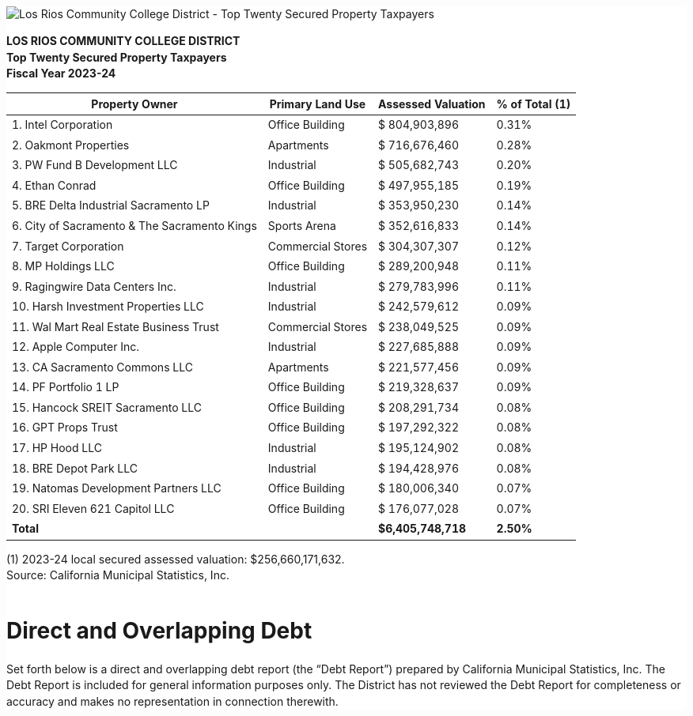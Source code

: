 ![Los Rios Community College District - Top Twenty Secured Property Taxpayers](https://via.placeholder.com/993x768.png?text=Image+Not+Available)

**LOS RIOS COMMUNITY COLLEGE DISTRICT**  
**Top Twenty Secured Property Taxpayers**  
**Fiscal Year 2023-24**

| Property Owner                          | Primary Land Use      | Assessed Valuation | % of Total (1) |
|-----------------------------------------|-----------------------|--------------------|-----------------|
| 1. Intel Corporation                    | Office Building        | $  804,903,896     | 0.31%           |
| 2. Oakmont Properties                   | Apartments             | $  716,676,460     | 0.28%           |
| 3. PW Fund B Development LLC            | Industrial             | $  505,682,743     | 0.20%           |
| 4. Ethan Conrad                         | Office Building        | $  497,955,185     | 0.19%           |
| 5. BRE Delta Industrial Sacramento LP    | Industrial             | $  353,950,230     | 0.14%           |
| 6. City of Sacramento & The Sacramento Kings | Sports Arena      | $  352,616,833     | 0.14%           |
| 7. Target Corporation                   | Commercial Stores      | $  304,307,307     | 0.12%           |
| 8. MP Holdings LLC                      | Office Building        | $  289,200,948     | 0.11%           |
| 9. Ragingwire Data Centers Inc.         | Industrial             | $  279,783,996     | 0.11%           |
| 10. Harsh Investment Properties LLC      | Industrial             | $  242,579,612     | 0.09%           |
| 11. Wal Mart Real Estate Business Trust  | Commercial Stores      | $  238,049,525     | 0.09%           |
| 12. Apple Computer Inc.                 | Industrial             | $  227,685,888     | 0.09%           |
| 13. CA Sacramento Commons LLC           | Apartments             | $  221,577,456     | 0.09%           |
| 14. PF Portfolio 1 LP                   | Office Building        | $  219,328,637     | 0.09%           |
| 15. Hancock SREIT Sacramento LLC        | Office Building        | $  208,291,734     | 0.08%           |
| 16. GPT Props Trust                     | Office Building        | $  197,292,322     | 0.08%           |
| 17. HP Hood LLC                         | Industrial             | $  195,124,902     | 0.08%           |
| 18. BRE Depot Park LLC                  | Industrial             | $  194,428,976     | 0.08%           |
| 19. Natomas Development Partners LLC     | Office Building        | $  180,006,340     | 0.07%           |
| 20. SRI Eleven 621 Capitol LLC          | Office Building        | $  176,077,028     | 0.07%           |
| **Total**                               |                       | **$6,405,748,718** | **2.50%**       |

(1) 2023-24 local secured assessed valuation: $256,660,171,632.  
Source: California Municipal Statistics, Inc.

# Direct and Overlapping Debt

Set forth below is a direct and overlapping debt report (the “Debt Report”) prepared by California Municipal Statistics, Inc. The Debt Report is included for general information purposes only. The District has not reviewed the Debt Report for completeness or accuracy and makes no representation in connection therewith.
